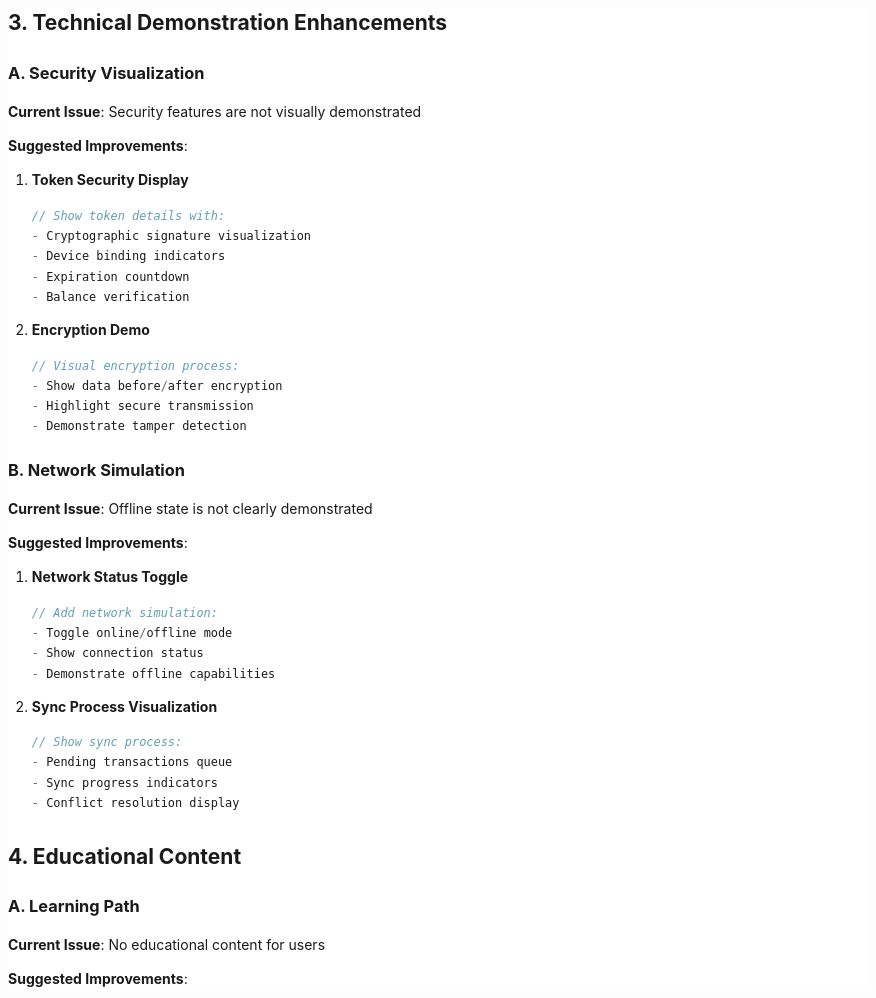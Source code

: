 ## 3. Technical Demonstration Enhancements

### A. Security Visualization

**Current Issue**: Security features are not visually demonstrated

**Suggested Improvements**:

1. **Token Security Display**

   ```typescript
   // Show token details with:
   - Cryptographic signature visualization
   - Device binding indicators
   - Expiration countdown
   - Balance verification
   ```

2. **Encryption Demo**
   ```typescript
   // Visual encryption process:
   - Show data before/after encryption
   - Highlight secure transmission
   - Demonstrate tamper detection
   ```

### B. Network Simulation

**Current Issue**: Offline state is not clearly demonstrated

**Suggested Improvements**:

1. **Network Status Toggle**

   ```typescript
   // Add network simulation:
   - Toggle online/offline mode
   - Show connection status
   - Demonstrate offline capabilities
   ```

2. **Sync Process Visualization**
   ```typescript
   // Show sync process:
   - Pending transactions queue
   - Sync progress indicators
   - Conflict resolution display
   ```

## 4. Educational Content

### A. Learning Path

**Current Issue**: No educational content for users

**Suggested Improvements**:
